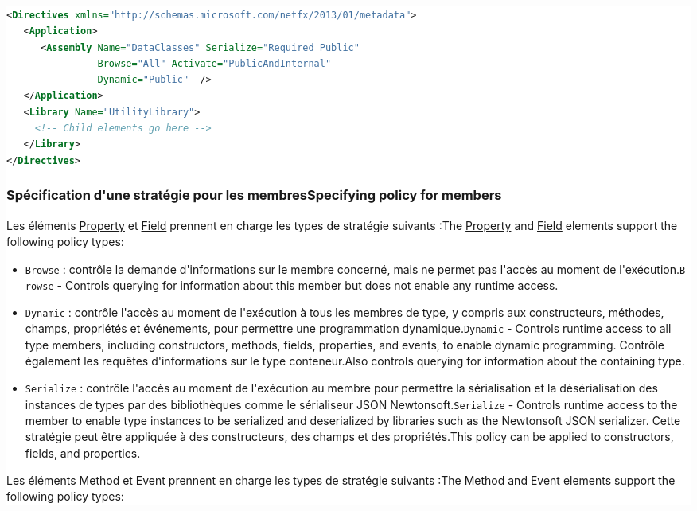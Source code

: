 ```xml
<Directives xmlns="http://schemas.microsoft.com/netfx/2013/01/metadata">
   <Application>
      <Assembly Name="DataClasses" Serialize="Required Public"
                Browse="All" Activate="PublicAndInternal"
                Dynamic="Public"  />
   </Application>
   <Library Name="UtilityLibrary">
     <!-- Child elements go here -->
   </Library>
</Directives>
```

### <a name="specifying-policy-for-members"></a><span data-ttu-id="85f5e-229">Spécification d'une stratégie pour les membres</span><span class="sxs-lookup"><span data-stu-id="85f5e-229">Specifying policy for members</span></span>

<span data-ttu-id="85f5e-230">Les éléments [Property](../../../docs/framework/net-native/property-element-net-native.md) et [Field](../../../docs/framework/net-native/field-element-net-native.md) prennent en charge les types de stratégie suivants :</span><span class="sxs-lookup"><span data-stu-id="85f5e-230">The [Property](../../../docs/framework/net-native/property-element-net-native.md) and [Field](../../../docs/framework/net-native/field-element-net-native.md) elements support the following policy types:</span></span>

- <span data-ttu-id="85f5e-231">`Browse` : contrôle la demande d'informations sur le membre concerné, mais ne permet pas l'accès au moment de l'exécution.</span><span class="sxs-lookup"><span data-stu-id="85f5e-231">`Browse` - Controls querying for information about this member but does not enable any runtime access.</span></span>

- <span data-ttu-id="85f5e-232">`Dynamic` : contrôle l'accès au moment de l'exécution à tous les membres de type, y compris aux constructeurs, méthodes, champs, propriétés et événements, pour permettre une programmation dynamique.</span><span class="sxs-lookup"><span data-stu-id="85f5e-232">`Dynamic` - Controls runtime access to all type members, including constructors, methods, fields, properties, and events, to enable dynamic programming.</span></span> <span data-ttu-id="85f5e-233">Contrôle également les requêtes d'informations sur le type conteneur.</span><span class="sxs-lookup"><span data-stu-id="85f5e-233">Also controls querying for information about the containing type.</span></span>

- <span data-ttu-id="85f5e-234">`Serialize` : contrôle l'accès au moment de l'exécution au membre pour permettre la sérialisation et la désérialisation des instances de types par des bibliothèques comme le sérialiseur JSON Newtonsoft.</span><span class="sxs-lookup"><span data-stu-id="85f5e-234">`Serialize` - Controls runtime access to the member to enable type instances to be serialized and deserialized by libraries such as the Newtonsoft JSON serializer.</span></span> <span data-ttu-id="85f5e-235">Cette stratégie peut être appliquée à des constructeurs, des champs et des propriétés.</span><span class="sxs-lookup"><span data-stu-id="85f5e-235">This policy can be applied to constructors, fields, and properties.</span></span>

<span data-ttu-id="85f5e-236">Les éléments [Method](../../../docs/framework/net-native/method-element-net-native.md) et [Event](../../../docs/framework/net-native/event-element-net-native.md) prennent en charge les types de stratégie suivants :</span><span class="sxs-lookup"><span data-stu-id="85f5e-236">The [Method](../../../docs/framework/net-native/method-element-net-native.md) and [Event](../../../docs/framework/net-native/event-element-net-native.md) elements support the following policy types:</span></span>
